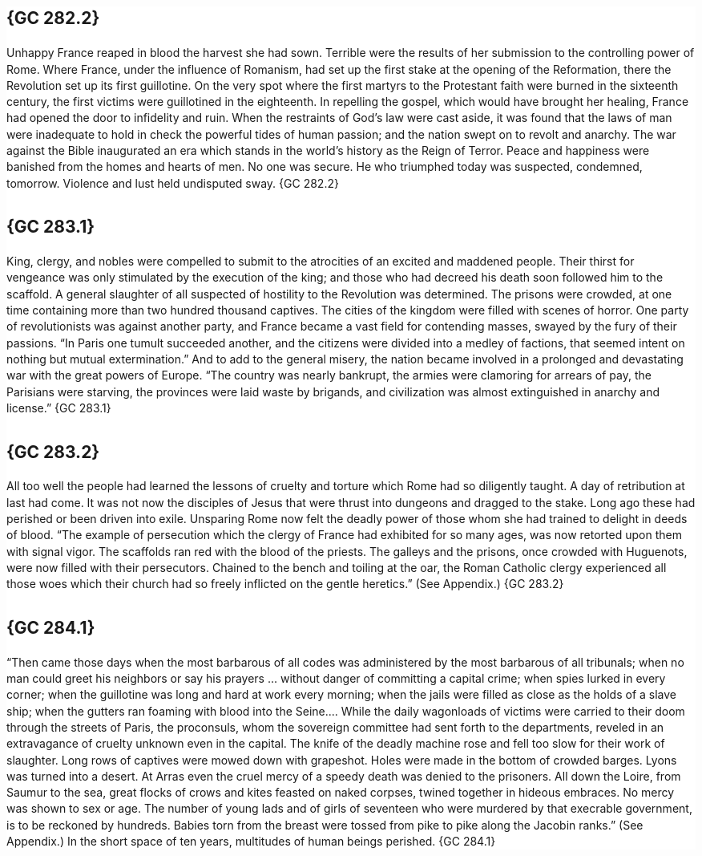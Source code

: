 ## {GC 282.2}

Unhappy France reaped in blood the harvest she had sown. Terrible were the results of her submission to the controlling power of Rome. Where France, under the influence of Romanism, had set up the first stake at the opening of the Reformation, there the Revolution set up its first guillotine. On the very spot where the first martyrs to the Protestant faith were burned in the sixteenth century, the first victims were guillotined in the eighteenth. In repelling the gospel, which would have brought her healing, France had opened the door to infidelity and ruin. When the restraints of God’s law were cast aside, it was found that the laws of man were inadequate to hold in check the powerful tides of human passion; and the nation swept on to revolt and anarchy. The war against the Bible inaugurated an era which stands in the world’s history as the Reign of Terror. Peace and happiness were banished from the homes and hearts of men. No one was secure. He who triumphed today was suspected, condemned, tomorrow. Violence and lust held undisputed sway. {GC 282.2}

## {GC 283.1}

King, clergy, and nobles were compelled to submit to the atrocities of an excited and maddened people. Their thirst for vengeance was only stimulated by the execution of the king; and those who had decreed his death soon followed him to the scaffold. A general slaughter of all suspected of hostility to the Revolution was determined. The prisons were crowded, at one time containing more than two hundred thousand captives. The cities of the kingdom were filled with scenes of horror. One party of revolutionists was against another party, and France became a vast field for contending masses, swayed by the fury of their passions. “In Paris one tumult succeeded another, and the citizens were divided into a medley of factions, that seemed intent on nothing but mutual extermination.” And to add to the general misery, the nation became involved in a prolonged and devastating war with the great powers of Europe. “The country was nearly bankrupt, the armies were clamoring for arrears of pay, the Parisians were starving, the provinces were laid waste by brigands, and civilization was almost extinguished in anarchy and license.” {GC 283.1}

## {GC 283.2}

All too well the people had learned the lessons of cruelty and torture which Rome had so diligently taught. A day of retribution at last had come. It was not now the disciples of Jesus that were thrust into dungeons and dragged to the stake. Long ago these had perished or been driven into exile. Unsparing Rome now felt the deadly power of those whom she had trained to delight in deeds of blood. “The example of persecution which the clergy of France had exhibited for so many ages, was now retorted upon them with signal vigor. The scaffolds ran red with the blood of the priests. The galleys and the prisons, once crowded with Huguenots, were now filled with their persecutors. Chained to the bench and toiling at the oar, the Roman Catholic clergy experienced all those woes which their church had so freely inflicted on the gentle heretics.” (See Appendix.) {GC 283.2}

## {GC 284.1}

“Then came those days when the most barbarous of all codes was administered by the most barbarous of all tribunals; when no man could greet his neighbors or say his prayers ... without danger of committing a capital crime; when spies lurked in every corner; when the guillotine was long and hard at work every morning; when the jails were filled as close as the holds of a slave ship; when the gutters ran foaming with blood into the Seine.... While the daily wagonloads of victims were carried to their doom through the streets of Paris, the proconsuls, whom the sovereign committee had sent forth to the departments, reveled in an extravagance of cruelty unknown even in the capital. The knife of the deadly machine rose and fell too slow for their work of slaughter. Long rows of captives were mowed down with grapeshot. Holes were made in the bottom of crowded barges. Lyons was turned into a desert. At Arras even the cruel mercy of a speedy death was denied to the prisoners. All down the Loire, from Saumur to the sea, great flocks of crows and kites feasted on naked corpses, twined together in hideous embraces. No mercy was shown to sex or age. The number of young lads and of girls of seventeen who were murdered by that execrable government, is to be reckoned by hundreds. Babies torn from the breast were tossed from pike to pike along the Jacobin ranks.” (See Appendix.) In the short space of ten years, multitudes of human beings perished. {GC 284.1}
